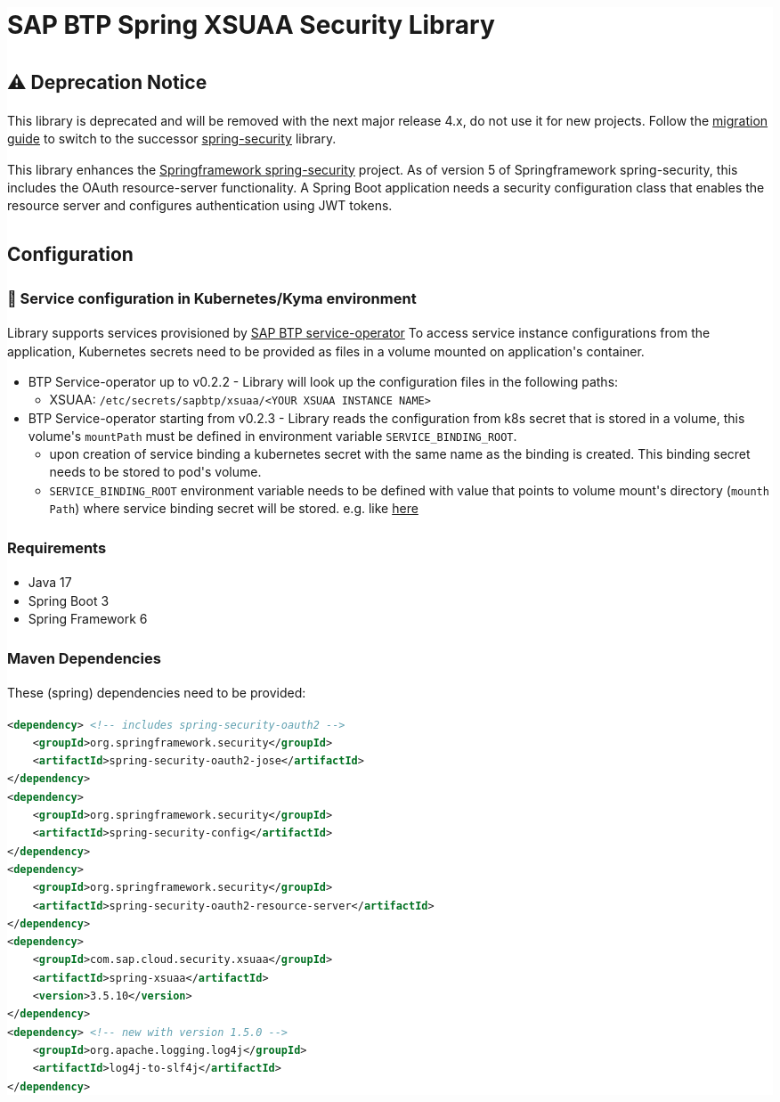 # SAP BTP Spring XSUAA Security Library 

## :warning: Deprecation Notice
This library is deprecated and will be removed with the next major release 4.x, do not use it for new projects. Follow the [migration guide](../spring-security/Migration_SpringXsuaaProjects.md) to switch to the successor [spring-security](../spring-security) library.

This library enhances the [Springframework spring-security](https://github.com/spring-projects/spring-security/) project. As of version 5 of Springframework spring-security, this includes the OAuth resource-server functionality. A Spring Boot application needs a security configuration class that enables the resource server and configures authentication using JWT tokens.

## Configuration

### :mega: Service configuration in Kubernetes/Kyma environment 
Library supports services provisioned by [SAP BTP service-operator](https://github.com/SAP/sap-btp-service-operator) To access service instance configurations from the application, Kubernetes secrets need to be provided as files in a volume mounted on application's container.
- BTP Service-operator up to v0.2.2 - Library will look up the configuration files in the following paths:
   - XSUAA: `/etc/secrets/sapbtp/xsuaa/<YOUR XSUAA INSTANCE NAME>`
- BTP Service-operator starting from v0.2.3 - Library reads the configuration from k8s secret that is stored in a volume, this volume's `mountPath` must be defined in environment variable `SERVICE_BINDING_ROOT`.
   - upon creation of service binding a kubernetes secret with the same name as the binding is created. This binding secret needs to be stored to pod's volume.
   - `SERVICE_BINDING_ROOT` environment variable needs to be defined with value that points to volume mount's directory (`mounthPath`) where service binding secret will be stored.
      e.g. like [here](/samples/spring-security-basic-auth/k8s/deployment.yml#L59)

### Requirements
- Java 17
- Spring Boot 3
- Spring Framework 6
     
### Maven Dependencies
These (spring) dependencies need to be provided:
```xml
<dependency> <!-- includes spring-security-oauth2 -->
    <groupId>org.springframework.security</groupId>
    <artifactId>spring-security-oauth2-jose</artifactId>
</dependency>
<dependency>
    <groupId>org.springframework.security</groupId>
    <artifactId>spring-security-config</artifactId>
</dependency>
<dependency>
    <groupId>org.springframework.security</groupId>
    <artifactId>spring-security-oauth2-resource-server</artifactId>
</dependency>
<dependency>
    <groupId>com.sap.cloud.security.xsuaa</groupId>
    <artifactId>spring-xsuaa</artifactId>
    <version>3.5.10</version>
</dependency>
<dependency> <!-- new with version 1.5.0 -->
    <groupId>org.apache.logging.log4j</groupId>
    <artifactId>log4j-to-slf4j</artifactId>
</dependency>
```